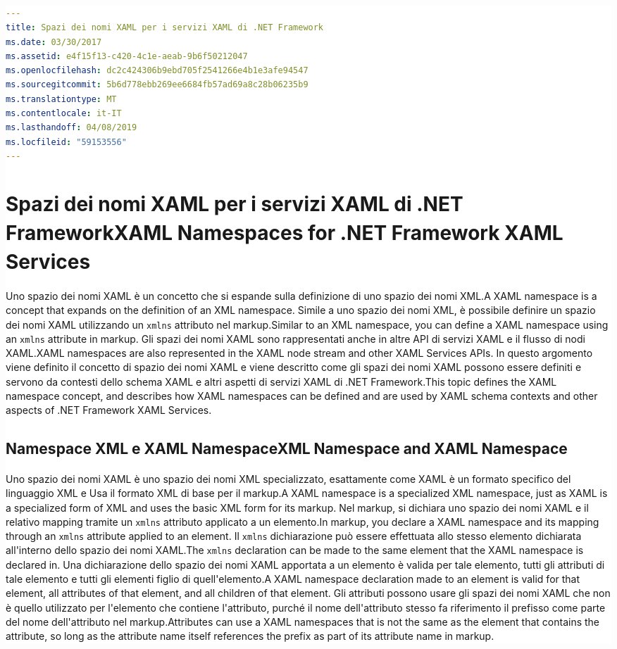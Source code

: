 ```yaml
---
title: Spazi dei nomi XAML per i servizi XAML di .NET Framework
ms.date: 03/30/2017
ms.assetid: e4f15f13-c420-4c1e-aeab-9b6f50212047
ms.openlocfilehash: dc2c424306b9ebd705f2541266e4b1e3afe94547
ms.sourcegitcommit: 5b6d778ebb269ee6684fb57ad69a8c28b06235b9
ms.translationtype: MT
ms.contentlocale: it-IT
ms.lasthandoff: 04/08/2019
ms.locfileid: "59153556"
---
```

# <a name="xaml-namespaces-for-net-framework-xaml-services"></a><span data-ttu-id="ab7f9-102">Spazi dei nomi XAML per i servizi XAML di .NET Framework</span><span class="sxs-lookup"><span data-stu-id="ab7f9-102">XAML Namespaces for .NET Framework XAML Services</span></span>
<span data-ttu-id="ab7f9-103">Uno spazio dei nomi XAML è un concetto che si espande sulla definizione di uno spazio dei nomi XML.</span><span class="sxs-lookup"><span data-stu-id="ab7f9-103">A XAML namespace is a concept that expands on the definition of an XML namespace.</span></span> <span data-ttu-id="ab7f9-104">Simile a uno spazio dei nomi XML, è possibile definire un spazio dei nomi XAML utilizzando un `xmlns` attributo nel markup.</span><span class="sxs-lookup"><span data-stu-id="ab7f9-104">Similar to an XML namespace, you can define a XAML namespace using an `xmlns` attribute in markup.</span></span> <span data-ttu-id="ab7f9-105">Gli spazi dei nomi XAML sono rappresentati anche in altre API di servizi XAML e il flusso di nodi XAML.</span><span class="sxs-lookup"><span data-stu-id="ab7f9-105">XAML namespaces are also represented in the XAML node stream and other XAML Services APIs.</span></span> <span data-ttu-id="ab7f9-106">In questo argomento viene definito il concetto di spazio dei nomi XAML e viene descritto come gli spazi dei nomi XAML possono essere definiti e servono da contesti dello schema XAML e altri aspetti di servizi XAML di .NET Framework.</span><span class="sxs-lookup"><span data-stu-id="ab7f9-106">This topic defines the XAML namespace concept, and describes how XAML namespaces can be defined and are used by XAML schema contexts and other aspects of .NET Framework XAML Services.</span></span>  
  
## <a name="xml-namespace-and-xaml-namespace"></a><span data-ttu-id="ab7f9-107">Namespace XML e XAML Namespace</span><span class="sxs-lookup"><span data-stu-id="ab7f9-107">XML Namespace and XAML Namespace</span></span>  
 <span data-ttu-id="ab7f9-108">Uno spazio dei nomi XAML è uno spazio dei nomi XML specializzato, esattamente come XAML è un formato specifico del linguaggio XML e Usa il formato XML di base per il markup.</span><span class="sxs-lookup"><span data-stu-id="ab7f9-108">A XAML namespace is a specialized XML namespace, just as XAML is a specialized form of XML and uses the basic XML form for its markup.</span></span> <span data-ttu-id="ab7f9-109">Nel markup, si dichiara uno spazio dei nomi XAML e il relativo mapping tramite un `xmlns` attributo applicato a un elemento.</span><span class="sxs-lookup"><span data-stu-id="ab7f9-109">In markup, you declare a XAML namespace and its mapping through an `xmlns` attribute applied to an element.</span></span> <span data-ttu-id="ab7f9-110">Il `xmlns` dichiarazione può essere effettuata allo stesso elemento dichiarata all'interno dello spazio dei nomi XAML.</span><span class="sxs-lookup"><span data-stu-id="ab7f9-110">The `xmlns` declaration can be made to the same element that the XAML namespace is declared in.</span></span> <span data-ttu-id="ab7f9-111">Una dichiarazione dello spazio dei nomi XAML apportata a un elemento è valida per tale elemento, tutti gli attributi di tale elemento e tutti gli elementi figlio di quell'elemento.</span><span class="sxs-lookup"><span data-stu-id="ab7f9-111">A XAML namespace declaration made to an element is valid for that element, all attributes of that element, and all children of that element.</span></span> <span data-ttu-id="ab7f9-112">Gli attributi possono usare gli spazi dei nomi XAML che non è quello utilizzato per l'elemento che contiene l'attributo, purché il nome dell'attributo stesso fa riferimento il prefisso come parte del nome dell'attributo nel markup.</span><span class="sxs-lookup"><span data-stu-id="ab7f9-112">Attributes can use a XAML namespaces that is not the same as the element that contains the attribute, so long as the attribute name itself references the prefix as part of its attribute name in markup.</span></span>  
  